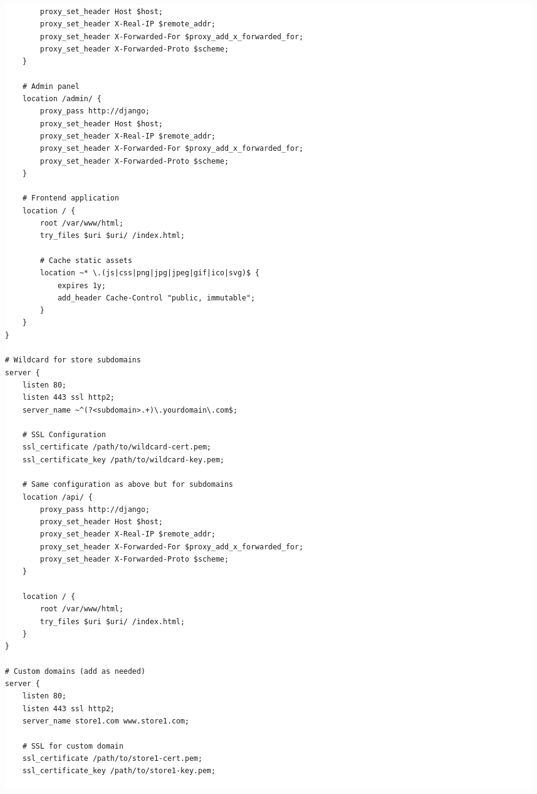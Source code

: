 ```nginx
        proxy_set_header Host $host;
        proxy_set_header X-Real-IP $remote_addr;
        proxy_set_header X-Forwarded-For $proxy_add_x_forwarded_for;
        proxy_set_header X-Forwarded-Proto $scheme;
    }
    
    # Admin panel
    location /admin/ {
        proxy_pass http://django;
        proxy_set_header Host $host;
        proxy_set_header X-Real-IP $remote_addr;
        proxy_set_header X-Forwarded-For $proxy_add_x_forwarded_for;
        proxy_set_header X-Forwarded-Proto $scheme;
    }
    
    # Frontend application
    location / {
        root /var/www/html;
        try_files $uri $uri/ /index.html;
        
        # Cache static assets
        location ~* \.(js|css|png|jpg|jpeg|gif|ico|svg)$ {
            expires 1y;
            add_header Cache-Control "public, immutable";
        }
    }
}

# Wildcard for store subdomains
server {
    listen 80;
    listen 443 ssl http2;
    server_name ~^(?<subdomain>.+)\.yourdomain\.com$;
    
    # SSL Configuration
    ssl_certificate /path/to/wildcard-cert.pem;
    ssl_certificate_key /path/to/wildcard-key.pem;
    
    # Same configuration as above but for subdomains
    location /api/ {
        proxy_pass http://django;
        proxy_set_header Host $host;
        proxy_set_header X-Real-IP $remote_addr;
        proxy_set_header X-Forwarded-For $proxy_add_x_forwarded_for;
        proxy_set_header X-Forwarded-Proto $scheme;
    }
    
    location / {
        root /var/www/html;
        try_files $uri $uri/ /index.html;
    }
}

# Custom domains (add as needed)
server {
    listen 80;
    listen 443 ssl http2;
    server_name store1.com www.store1.com;
    
    # SSL for custom domain
    ssl_certificate /path/to/store1-cert.pem;
    ssl_certificate_key /path/to/store1-key.pem;
    
```